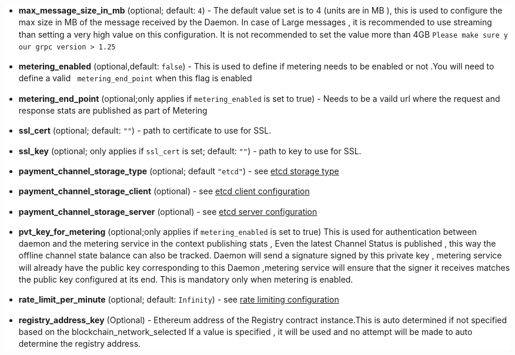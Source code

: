 * **max_message_size_in_mb** (optional; default: `4`) -
  The default value set is to 4 (units are in MB ), this is used to configure the max size in MB of the message received
  by the Daemon.
  In case of Large messages , it is recommended to use streaming than setting a very high value on this configuration.
  It is not recommended to set the value more than 4GB
  `Please make sure your grpc version > 1.25`

* **metering_enabled** (optional,default: `false`) -
  This is used to define if metering needs to be enabled or not .You will need to define a valid ` metering_end_point`
  when this flag is enabled

* **metering_end_point** (optional;only applies if `metering_enabled` is set to true) -
  Needs to be a vaild url where the request and response stats are published as part of Metering

* **ssl_cert** (optional; default: `""`) -
  path to certificate to use for SSL.

* **ssl_key** (optional; only applies if `ssl_cert` is set; default: `""`) -
  path to key to use for SSL.

* **payment_channel_storage_type** (optional; default `"etcd"`) -
  see [etcd storage type](./etcddb#etcd-storage-type)

* **payment_channel_storage_client** (optional) -
  see [etcd client configuration](./etcddb#etcd-client-configuration)

* **payment_channel_storage_server** (optional) -
  see [etcd server configuration](./etcddb#etcd-server-configuration)

* **pvt_key_for_metering** (optional;only applies if `metering_enabled` is set to true)
  This is used for authentication between daemon and the metering service in the context publishing stats , Even the
  latest Channel Status is published , this way the offline channel state balance can also be tracked.
  Daemon will send a signature signed by this private key , metering service will already have the public key
  corresponding
  to this Daemon ,metering service will ensure that the signer it receives matches the public key configured at its end.
  This is mandatory only when metering is enabled.


* **rate_limit_per_minute** (optional; default: `Infinity`) -
  see [rate limiting configuration](./ratelimit/README.md)


* **registry_address_key** (Optional) -
  Ethereum address of the Registry contract instance.This is auto determined if not specified based on the
  blockchain_network_selected
  If a value is specified , it will be used and no attempt will be made to auto determine the registry address.

